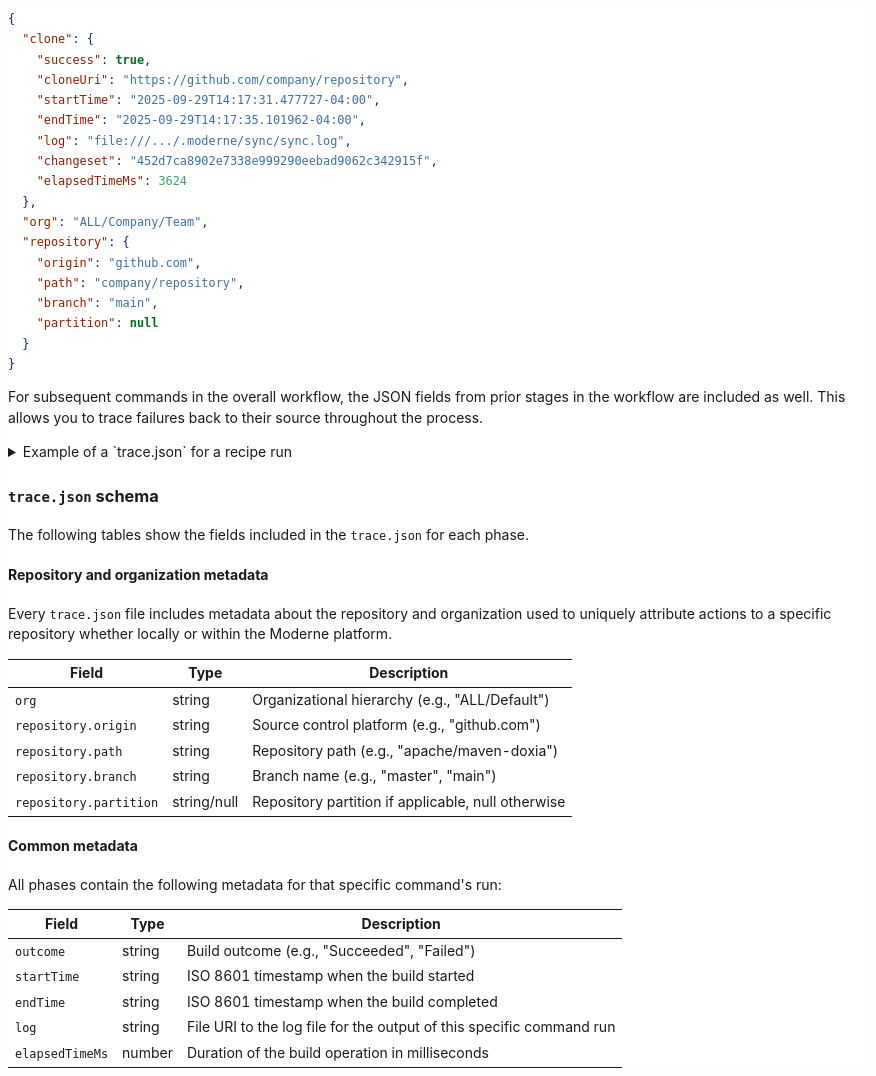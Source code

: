 ```json
{
  "clone": {
    "success": true,
    "cloneUri": "https://github.com/company/repository",
    "startTime": "2025-09-29T14:17:31.477727-04:00",
    "endTime": "2025-09-29T14:17:35.101962-04:00",
    "log": "file:///.../.moderne/sync/sync.log",
    "changeset": "452d7ca8902e7338e999290eebad9062c342915f",
    "elapsedTimeMs": 3624
  },
  "org": "ALL/Company/Team",
  "repository": {
    "origin": "github.com",
    "path": "company/repository",
    "branch": "main",
    "partition": null
  }
}
```

For subsequent commands in the overall workflow, the JSON fields from prior stages in the workflow are included as well. This allows you to trace failures back to their source throughout the process.

<details><summary>Example of a `trace.json` for a recipe run</summary></details>

### `trace.json` schema

The following tables show the fields included in the `trace.json` for each phase.

#### Repository and organization metadata

Every `trace.json` file includes metadata about the repository and organization used to uniquely attribute actions to a specific repository whether locally or within the Moderne platform.

| Field | Type | Description |
|-------|------|-------------|
| `org` | string | Organizational hierarchy (e.g., "ALL/Default") |
| `repository.origin` | string | Source control platform (e.g., "github.com") |
| `repository.path` | string | Repository path (e.g., "apache/maven-doxia") |
| `repository.branch` | string | Branch name (e.g., "master", "main") |
| `repository.partition` | string/null | Repository partition if applicable, null otherwise |

#### Common metadata

All phases contain the following metadata for that specific command's run:

| Field | Type | Description |
|-------|------|-------------|
| `outcome` | string | Build outcome (e.g., "Succeeded", "Failed") |
| `startTime` | string | ISO 8601 timestamp when the build started |
| `endTime` | string | ISO 8601 timestamp when the build completed |
| `log` | string | File URI to the log file for the output of this specific command run |
| `elapsedTimeMs` | number | Duration of the build operation in milliseconds |
